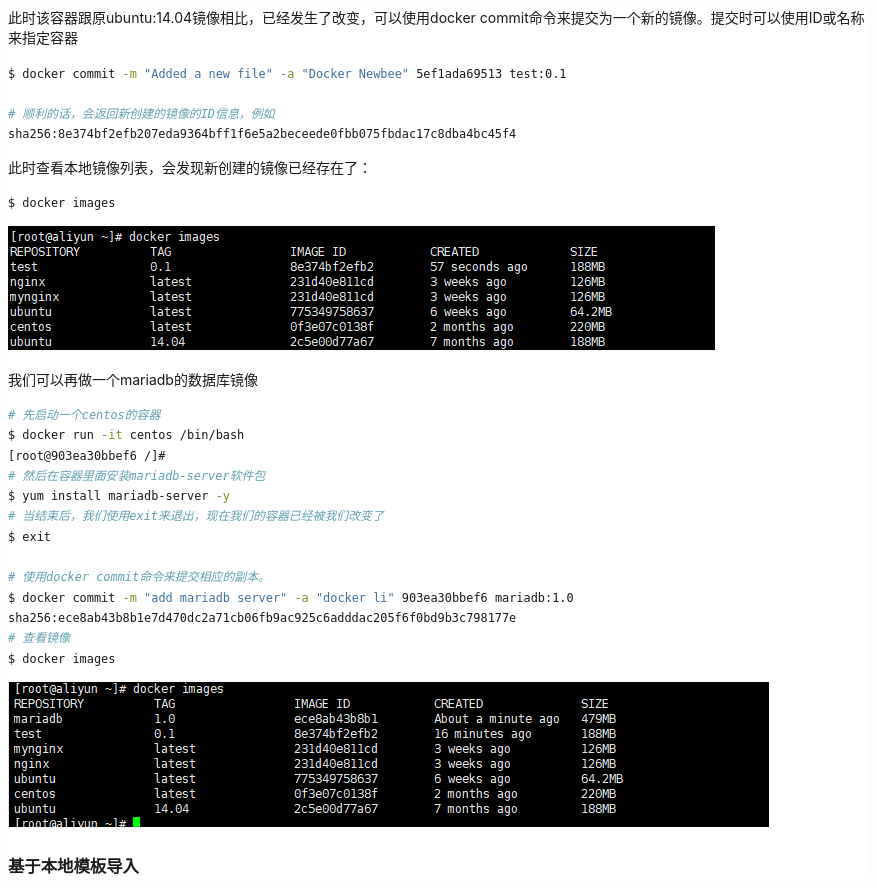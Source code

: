 此时该容器跟原ubuntu:14.04镜像相比，已经发生了改变，可以使用docker commit命令来提交为一个新的镜像。提交时可以使用ID或名称来指定容器

```bash
$ docker commit -m "Added a new file" -a "Docker Newbee" 5ef1ada69513 test:0.1

# 顺利的话，会返回新创建的镜像的ID信息，例如
sha256:8e374bf2efb207eda9364bff1f6e5a2beceede0fbb075fbdac17c8dba4bc45f4

```

此时查看本地镜像列表，会发现新创建的镜像已经存在了：

```bash
$ docker images
```

![](./images/09.png)



我们可以再做一个mariadb的数据库镜像

```bash
# 先启动一个centos的容器
$ docker run -it centos /bin/bash
[root@903ea30bbef6 /]# 
# 然后在容器里面安装mariadb-server软件包
$ yum install mariadb-server -y
# 当结束后，我们使用exit来退出，现在我们的容器已经被我们改变了
$ exit

# 使用docker commit命令来提交相应的副本。
$ docker commit -m "add mariadb server" -a "docker li" 903ea30bbef6 mariadb:1.0
sha256:ece8ab43b8b1e7d470dc2a71cb06fb9ac925c6adddac205f6f0bd9b3c798177e
# 查看镜像
$ docker images
```

![](./images/10.png)

### 基于本地模板导入
